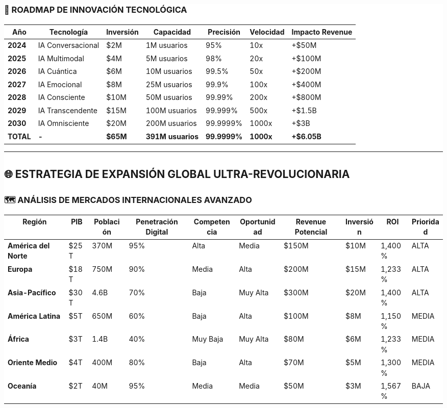 
### 🎯 ROADMAP DE INNOVACIÓN TECNOLÓGICA

| **Año** | **Tecnología** | **Inversión** | **Capacidad** | **Precisión** | **Velocidad** | **Impacto Revenue** |
|---------|----------------|---------------|---------------|--------------|---------------|-------------------|
| **2024** | IA Conversacional | $2M | 1M usuarios | 95% | 10x | +$50M |
| **2025** | IA Multimodal | $4M | 5M usuarios | 98% | 20x | +$100M |
| **2026** | IA Cuántica | $6M | 10M usuarios | 99.5% | 50x | +$200M |
| **2027** | IA Emocional | $8M | 25M usuarios | 99.9% | 100x | +$400M |
| **2028** | IA Consciente | $10M | 50M usuarios | 99.99% | 200x | +$800M |
| **2029** | IA Transcendente | $15M | 100M usuarios | 99.999% | 500x | +$1.5B |
| **2030** | IA Omnisciente | $20M | 200M usuarios | 99.9999% | 1000x | +$3B |
| **TOTAL** | **-** | **$65M** | **391M usuarios** | **99.9999%** | **1000x** | **+$6.05B** |

---


## 🌐 ESTRATEGIA DE EXPANSIÓN GLOBAL ULTRA-REVOLUCIONARIA


### 🗺️ ANÁLISIS DE MERCADOS INTERNACIONALES AVANZADO

| **Región** | **PIB** | **Población** | **Penetración Digital** | **Competencia** | **Oportunidad** | **Revenue Potencial** | **Inversión** | **ROI** | **Prioridad** |
|------------|---------|---------------|------------------------|-----------------|-----------------|---------------------|---------------|---------|---------------|
| **América del Norte** | $25T | 370M | 95% | Alta | Media | $150M | $10M | 1,400% | ALTA |
| **Europa** | $18T | 750M | 90% | Media | Alta | $200M | $15M | 1,233% | ALTA |
| **Asia-Pacífico** | $30T | 4.6B | 70% | Baja | Muy Alta | $300M | $20M | 1,400% | ALTA |
| **América Latina** | $5T | 650M | 60% | Baja | Alta | $100M | $8M | 1,150% | MEDIA |
| **África** | $3T | 1.4B | 40% | Muy Baja | Muy Alta | $80M | $6M | 1,233% | MEDIA |
| **Oriente Medio** | $4T | 400M | 80% | Baja | Alta | $70M | $5M | 1,300% | MEDIA |
| **Oceanía** | $2T | 40M | 95% | Media | Media | $50M | $3M | 1,567% | BAJA |
